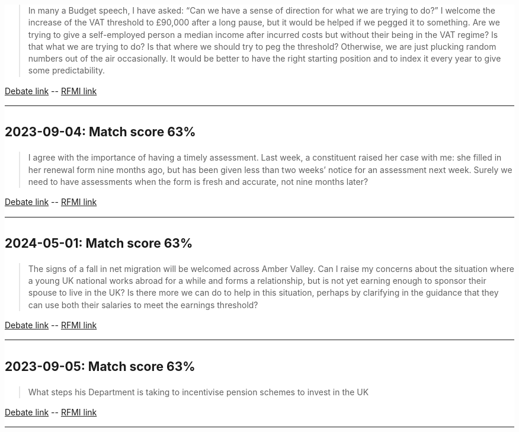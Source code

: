 >In many a Budget speech, I have asked: “Can we have a sense of direction for what we are trying to do?” I welcome the increase of the VAT threshold to £90,000 after a long pause, but it would be helped if we pegged it to something. Are we trying to give a self-employed person a median income after incurred costs but without their being in the VAT regime? Is that what we are trying to do? Is that where we should try to peg the threshold? Otherwise, we are just plucking random numbers out of the air occasionally. It would be better to have the right starting position and to index it every year to give some predictability.

[Debate link](https://www.theyworkforyou.com/debates/?id=2024-03-06b.920.0)  --  [RFMI link](https://www.theyworkforyou.com/mp/24965/register)


---



## 2023-09-04: Match score 63%

>I agree with the importance of having a timely assessment. Last week, a constituent raised her case with me: she filled in her renewal form nine months ago, but has been given less than two weeks’ notice for an assessment next week. Surely we need to have assessments when the form is fresh and accurate, not nine months later?

[Debate link](https://www.theyworkforyou.com/debates/?id=2023-09-04c.10.2)  --  [RFMI link](https://www.theyworkforyou.com/mp/24965/register)


---



## 2024-05-01: Match score 63%

>The signs of a fall in net migration will be welcomed across Amber Valley. Can I raise my concerns about the situation where a young UK national works abroad for a while and forms a relationship, but is not yet earning enough to sponsor their spouse to live in the UK? Is there more we can do to help in this situation, perhaps by clarifying in the guidance that they can use both their salaries to meet the earnings threshold?

[Debate link](https://www.theyworkforyou.com/debates/?id=2024-05-01a.275.3)  --  [RFMI link](https://www.theyworkforyou.com/mp/24965/register)


---



## 2023-09-05: Match score 63%

>What steps his Department is taking to incentivise pension schemes to invest in the UK

[Debate link](https://www.theyworkforyou.com/debates/?id=2023-09-05c.189.6)  --  [RFMI link](https://www.theyworkforyou.com/mp/24965/register)


---


